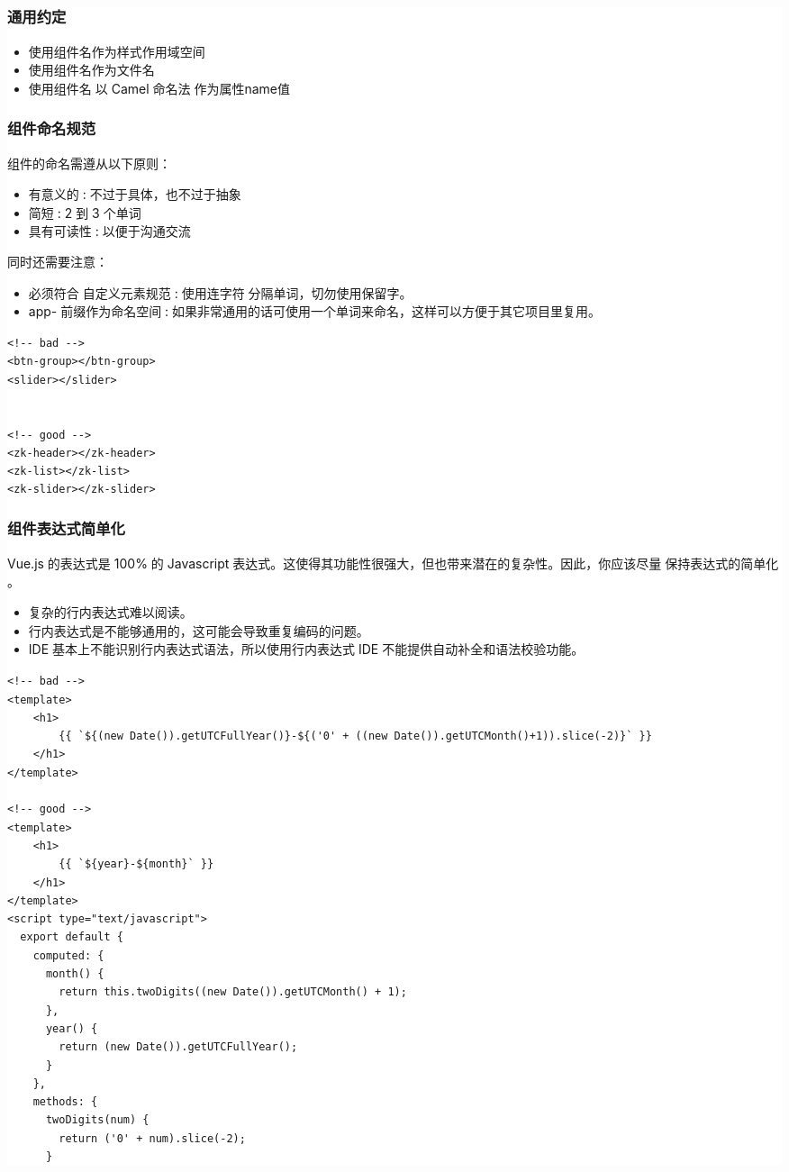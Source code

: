 ### 通用约定

- 使用组件名作为样式作用域空间
- 使用组件名作为文件名
- 使用组件名 以 Camel 命名法 作为属性name值

### 组件命名规范

组件的命名需遵从以下原则：

- 有意义的 : 不过于具体，也不过于抽象
- 简短 : 2 到 3 个单词
- 具有可读性 : 以便于沟通交流

同时还需要注意：

- 必须符合 自定义元素规范 : 使用连字符 分隔单词，切勿使用保留字。
- app- 前缀作为命名空间 : 如果非常通用的话可使用一个单词来命名，这样可以方便于其它项目里复用。

```
<!-- bad -->
<btn-group></btn-group>
<slider></slider>


<!-- good -->
<zk-header></zk-header>
<zk-list></zk-list>
<zk-slider></zk-slider>
```

### 组件表达式简单化
Vue.js 的表达式是 100% 的 Javascript 表达式。这使得其功能性很强大，但也带来潜在的复杂性。因此，你应该尽量 保持表达式的简单化 。

- 复杂的行内表达式难以阅读。
- 行内表达式是不能够通用的，这可能会导致重复编码的问题。
- IDE 基本上不能识别行内表达式语法，所以使用行内表达式 IDE 不能提供自动补全和语法校验功能。

```
<!-- bad -->
<template>
    <h1>
        {{ `${(new Date()).getUTCFullYear()}-${('0' + ((new Date()).getUTCMonth()+1)).slice(-2)}` }}
    </h1>
</template>

<!-- good -->
<template>
    <h1>
        {{ `${year}-${month}` }}
    </h1>
</template>
<script type="text/javascript">
  export default {
    computed: {
      month() {
        return this.twoDigits((new Date()).getUTCMonth() + 1);
      },
      year() {
        return (new Date()).getUTCFullYear();
      }
    },
    methods: {
      twoDigits(num) {
        return ('0' + num).slice(-2);
      }
```